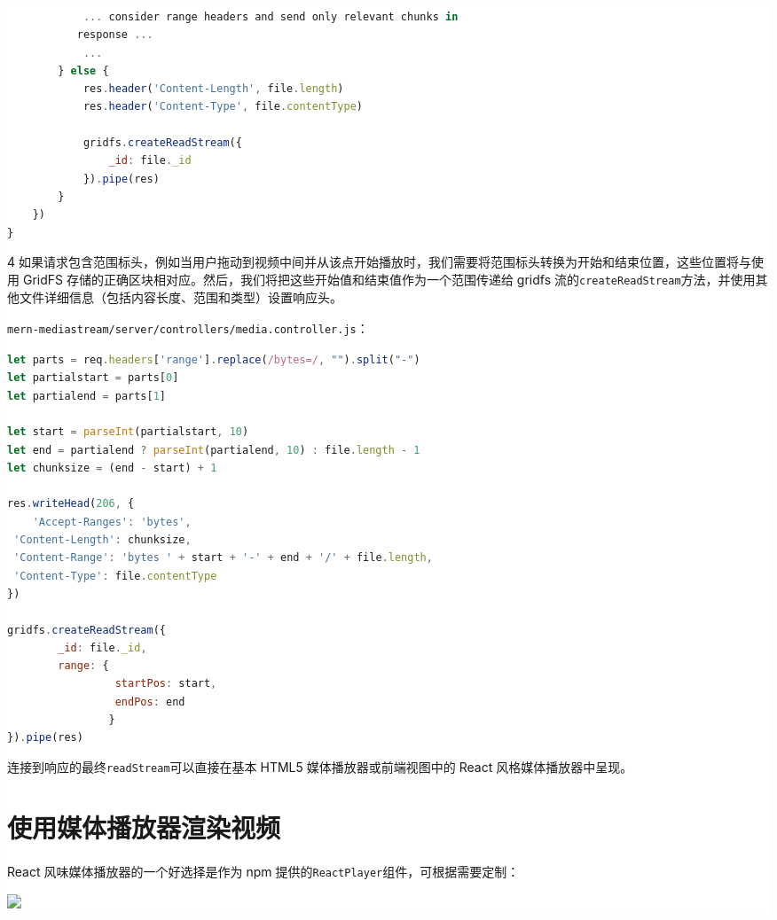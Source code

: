 ```jsx
            ... consider range headers and send only relevant chunks in 
           response ...
            ...
        } else {
            res.header('Content-Length', file.length)
            res.header('Content-Type', file.contentType)

            gridfs.createReadStream({
                _id: file._id
            }).pipe(res)
        }
    })
}
```

4 如果请求包含范围标头，例如当用户拖动到视频中间并从该点开始播放时，我们需要将范围标头转换为开始和结束位置，这些位置将与使用 GridFS 存储的正确区块相对应。然后，我们将把这些开始值和结束值作为一个范围传递给 gridfs 流的`createReadStream`方法，并使用其他文件详细信息（包括内容长度、范围和类型）设置响应头。

`mern-mediastream/server/controllers/media.controller.js`：

```jsx
let parts = req.headers['range'].replace(/bytes=/, "").split("-")
let partialstart = parts[0]
let partialend = parts[1]

let start = parseInt(partialstart, 10)
let end = partialend ? parseInt(partialend, 10) : file.length - 1
let chunksize = (end - start) + 1

res.writeHead(206, {
    'Accept-Ranges': 'bytes',
 'Content-Length': chunksize,
 'Content-Range': 'bytes ' + start + '-' + end + '/' + file.length,
 'Content-Type': file.contentType
})

gridfs.createReadStream({
        _id: file._id,
        range: {
                 startPos: start,
                 endPos: end
                }
}).pipe(res)
```

连接到响应的最终`readStream`可以直接在基本 HTML5 媒体播放器或前端视图中的 React 风格媒体播放器中呈现。

# 使用媒体播放器渲染视频

React 风味媒体播放器的一个好选择是作为 npm 提供的`ReactPlayer`组件，可根据需要定制：

![](assets/815895de-c19d-439e-b16b-56eb8b0c12d2.png)
